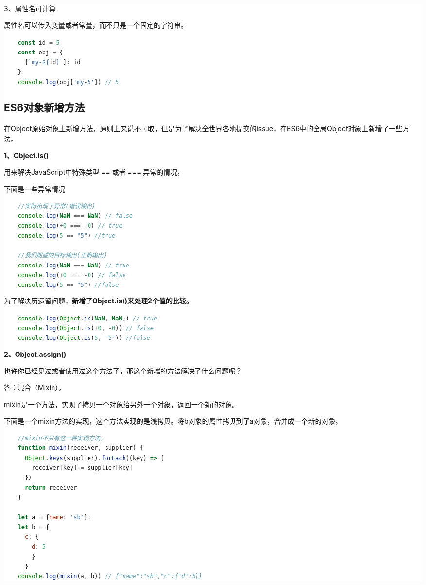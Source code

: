 3、属性名可计算

属性名可以传入变量或者常量，而不只是一个固定的字符串。

```javascript
    const id = 5
    const obj = {
      [`my-${id}`]: id
    }
    console.log(obj['my-5']) // 5
```

## ES6对象新增方法

在Object原始对象上新增方法，原则上来说不可取，但是为了解决全世界各地提交的issue，在ES6中的全局Object对象上新增了一些方法。

**1、Object.is()**

用来解决JavaScript中特殊类型 == 或者 === 异常的情况。

下面是一些异常情况

```javascript
    //实际出现了异常(错误输出)
    console.log(NaN === NaN) // false
    console.log(+0 === -0) // true
    console.log(5 == "5") //true
    
    //我们期望的目标输出(正确输出)
    console.log(NaN === NaN) // true
    console.log(+0 === -0) // false
    console.log(5 == "5") //false
```

为了解决历遗留问题，**新增了Object.is()来处理2个值的比较。**

```javascript
    console.log(Object.is(NaN, NaN)) // true
    console.log(Object.is(+0, -0)) // false
    console.log(Object.is(5, "5")) //false
```

**2、Object.assign()**

也许你已经见过或者使用过这个方法了，那这个新增的方法解决了什么问题呢？

答：混合（Mixin）。

mixin是一个方法，实现了拷贝一个对象给另外一个对象，返回一个新的对象。

下面是一个mixin方法的实现，这个方法实现的是浅拷贝。将b对象的属性拷贝到了a对象，合并成一个新的对象。

```javascript
    //mixin不只有这一种实现方法。
    function mixin(receiver, supplier) {
      Object.keys(supplier).forEach((key) => {
        receiver[key] = supplier[key]
      })
      return receiver
    }
    
    let a = {name: 'sb'};
    let b = {
      c: {
        d: 5
        }
      }
    console.log(mixin(a, b)) // {"name":"sb","c":{"d":5}}
```
